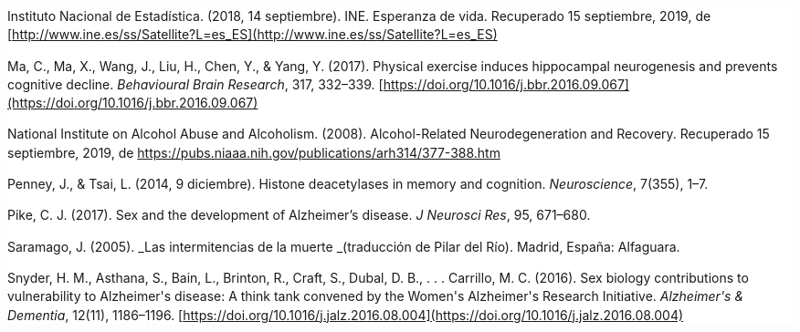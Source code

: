 





Instituto
Nacional de Estadística. (2018, 14 septiembre). INE. Esperanza de vida.
Recuperado 15 septiembre, 2019, de [http://www.ine.es/ss/Satellite?L=es_ES](http://www.ine.es/ss/Satellite?L=es_ES)







Ma, C., Ma, X., Wang, J., Liu, H.,
Chen, Y., & Yang, Y. (2017). Physical exercise induces hippocampal neurogenesis and prevents
cognitive decline. _Behavioural Brain Research_, 317, 332–339. [https://doi.org/10.1016/j.bbr.2016.09.067](https://doi.org/10.1016/j.bbr.2016.09.067)







National Institute on Alcohol Abuse
and Alcoholism. (2008). Alcohol-Related Neurodegeneration and Recovery. Recuperado
15 septiembre, 2019, de
https://pubs.niaaa.nih.gov/publications/arh314/377-388.htm







Penney, J., & Tsai, L. (2014, 9
diciembre). Histone
deacetylases in memory and cognition. _Neuroscience_, 7(355), 1–7.







Pike, C. J. (2017). Sex and the
development of Alzheimer’s disease. _J Neurosci Res_, 95, 671–680.







Saramago,
J. (2005). _Las intermitencias de la muerte _(traducción de Pilar del Río).
Madrid, España: Alfaguara.







Snyder,
H. M., Asthana, S., Bain, L., Brinton, R., Craft, S., Dubal, D. B., . . . Carrillo, M. C. (2016). Sex biology
contributions to vulnerability to Alzheimer's disease: A think tank convened by
the Women's Alzheimer's Research Initiative. _Alzheimer's &
Dementia_, 12(11), 1186–1196. [https://doi.org/10.1016/j.jalz.2016.08.004](https://doi.org/10.1016/j.jalz.2016.08.004)
